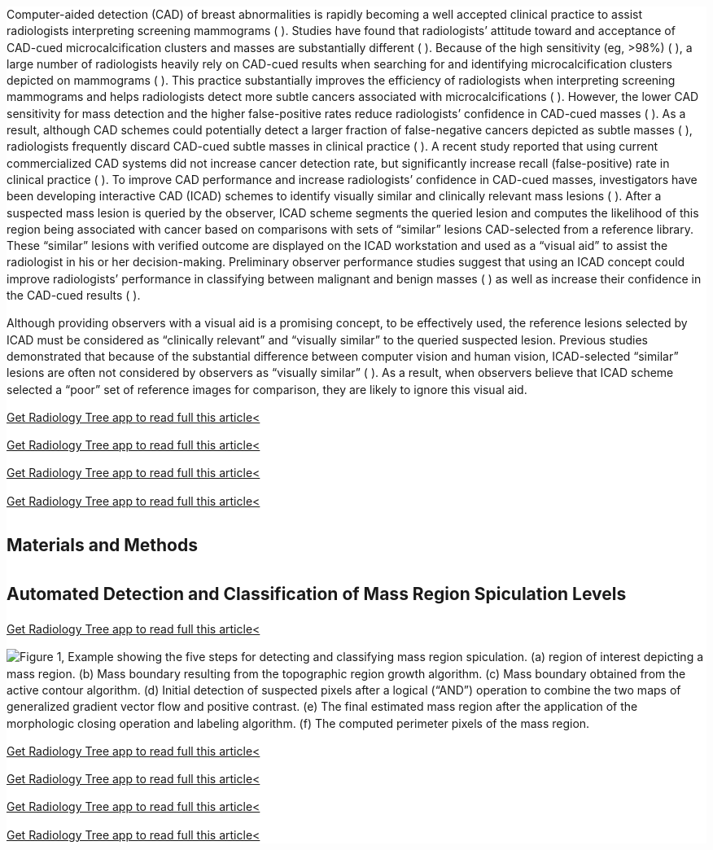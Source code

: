 Computer-aided detection (CAD) of breast abnormalities is rapidly becoming a well accepted clinical practice to assist radiologists interpreting screening mammograms ( ). Studies have found that radiologists’ attitude toward and acceptance of CAD-cued microcalcification clusters and masses are substantially different ( ). Because of the high sensitivity (eg, >98%) ( ), a large number of radiologists heavily rely on CAD-cued results when searching for and identifying microcalcification clusters depicted on mammograms ( ). This practice substantially improves the efficiency of radiologists when interpreting screening mammograms and helps radiologists detect more subtle cancers associated with microcalcifications ( ). However, the lower CAD sensitivity for mass detection and the higher false-positive rates reduce radiologists’ confidence in CAD-cued masses ( ). As a result, although CAD schemes could potentially detect a larger fraction of false-negative cancers depicted as subtle masses ( ), radiologists frequently discard CAD-cued subtle masses in clinical practice ( ). A recent study reported that using current commercialized CAD systems did not increase cancer detection rate, but significantly increase recall (false-positive) rate in clinical practice ( ). To improve CAD performance and increase radiologists’ confidence in CAD-cued masses, investigators have been developing interactive CAD (ICAD) schemes to identify visually similar and clinically relevant mass lesions ( ). After a suspected mass lesion is queried by the observer, ICAD scheme segments the queried lesion and computes the likelihood of this region being associated with cancer based on comparisons with sets of “similar” lesions CAD-selected from a reference library. These “similar” lesions with verified outcome are displayed on the ICAD workstation and used as a “visual aid” to assist the radiologist in his or her decision-making. Preliminary observer performance studies suggest that using an ICAD concept could improve radiologists’ performance in classifying between malignant and benign masses ( ) as well as increase their confidence in the CAD-cued results ( ).

Although providing observers with a visual aid is a promising concept, to be effectively used, the reference lesions selected by ICAD must be considered as “clinically relevant” and “visually similar” to the queried suspected lesion. Previous studies demonstrated that because of the substantial difference between computer vision and human vision, ICAD-selected “similar” lesions are often not considered by observers as “visually similar” ( ). As a result, when observers believe that ICAD scheme selected a “poor” set of reference images for comparison, they are likely to ignore this visual aid.

[Get Radiology Tree app to read full this article<](https://clinicalpub.com/app)

[Get Radiology Tree app to read full this article<](https://clinicalpub.com/app)

[Get Radiology Tree app to read full this article<](https://clinicalpub.com/app)

[Get Radiology Tree app to read full this article<](https://clinicalpub.com/app)

## Materials and Methods

## Automated Detection and Classification of Mass Region Spiculation Levels

[Get Radiology Tree app to read full this article<](https://clinicalpub.com/app)

![Figure 1, Example showing the five steps for detecting and classifying mass region spiculation. (a) region of interest depicting a mass region. (b) Mass boundary resulting from the topographic region growth algorithm. (c) Mass boundary obtained from the active contour algorithm. (d) Initial detection of suspected pixels after a logical (“AND”) operation to combine the two maps of generalized gradient vector flow and positive contrast. (e) The final estimated mass region after the application of the morphologic closing operation and labeling algorithm. (f) The computed perimeter pixels of the mass region.](https://storage.googleapis.com/dl.dentistrykey.com/clinical/InteractiveComputerAidedDiagnosisofBreastMassesComputerizedSelectionofVisuallySimilarImageSetsFromaReferenceLibrary/0_1s20S1076633207002048.jpg)

[Get Radiology Tree app to read full this article<](https://clinicalpub.com/app)

[Get Radiology Tree app to read full this article<](https://clinicalpub.com/app)

[Get Radiology Tree app to read full this article<](https://clinicalpub.com/app)

[Get Radiology Tree app to read full this article<](https://clinicalpub.com/app)
